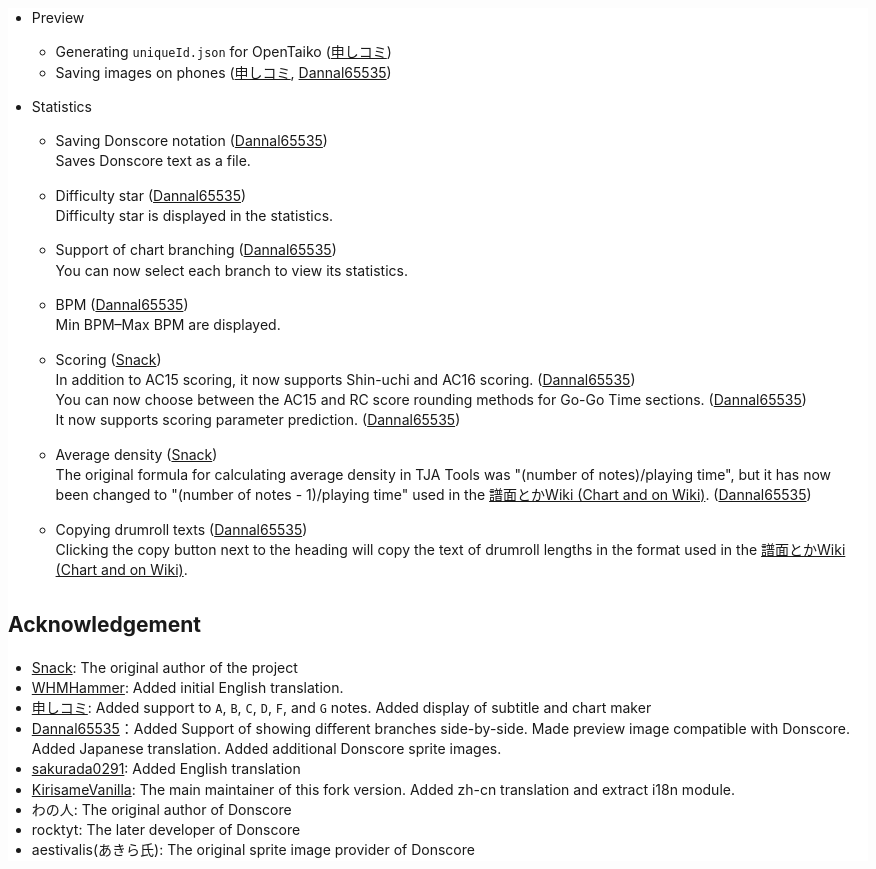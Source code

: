 
- Preview
  - Generating `uniqueId.json` for OpenTaiko ([申しコミ](https://github.com/0auBSQ))
  - Saving images on phones ([申しコミ](https://github.com/0auBSQ), [Dannal65535](https://github.com/Dannal65535))

- Statistics
  - Saving Donscore notation ([Dannal65535](https://github.com/Dannal65535)) \
      Saves Donscore text as a file.

  - Difficulty star ([Dannal65535](https://github.com/Dannal65535)) \
      Difficulty star is displayed in the statistics.

  - Support of chart branching ([Dannal65535](https://github.com/Dannal65535)) \
      You can now select each branch to view its statistics.

  - BPM ([Dannal65535](https://github.com/Dannal65535)) \
      Min BPM&ndash;Max BPM are displayed.

  - Scoring ([Snack](https://github.com/Snack-X)) \
      In addition to AC15 scoring, it now supports Shin-uchi and AC16 scoring. ([Dannal65535](https://github.com/Dannal65535)) \
      You can now choose between the AC15 and RC score rounding methods for Go-Go Time sections. ([Dannal65535](https://github.com/Dannal65535)) \
      It now supports scoring parameter prediction. ([Dannal65535](https://github.com/Dannal65535))

  - Average density ([Snack](https://github.com/Snack-X)) \
      The original formula for calculating average density in TJA Tools was "(number of notes)/playing time",
      but it has now been changed to "(number of notes - 1)/playing time" used in the [譜面とかWiki (Chart and on Wiki)](https://wikiwiki.jp/taiko-fumen). ([Dannal65535](https://github.com/Dannal65535))

  - Copying drumroll texts ([Dannal65535](https://github.com/Dannal65535)) \
      Clicking the copy button next to the heading
      will copy the text of drumroll lengths in the format used in the [譜面とかWiki (Chart and on Wiki)](https://wikiwiki.jp/taiko-fumen).

## Acknowledgement

- [Snack](https://github.com/Snack-X): The original author of the project
- [WHMHammer](https://github.com/WHMHammer): Added initial English translation.
- [申しコミ](https://github.com/0auBSQ): Added support to `A`, `B`, `C`, `D`, `F`, and `G` notes. Added display of subtitle and chart maker
- [Dannal65535](https://github.com/Dannal65535)：Added Support of showing different branches side-by-side. Made preview image compatible with Donscore. Added Japanese translation. Added additional Donscore sprite images.
- [sakurada0291](https://github.com/sakurada0291): Added English translation
- [KirisameVanilla](https://github.com/KirisameVanilla): The main maintainer of this fork version. Added zh-cn translation and extract i18n module.
- わの人: The original author of Donscore
- rocktyt: The later developer of Donscore
- aestivalis(あきら氏): The original sprite image provider of Donscore
